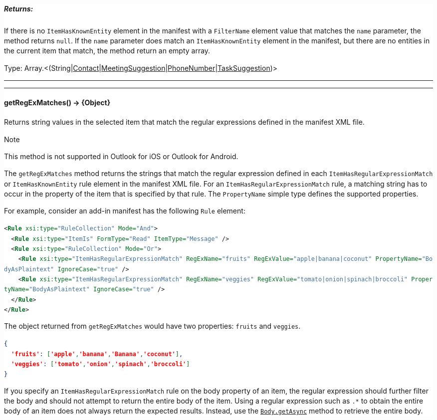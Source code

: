 ##### Returns:

If there is no `ItemHasKnownEntity` element in the manifest with a `FilterName` element value that matches the `name` parameter, the method returns `null`. If the `name` parameter does match an `ItemHasKnownEntity` element in the manifest, but there are no entities in the current item that match, the method return an empty array.

Type:
Array.<(String|[Contact](/javascript/api/outlook_1_7/office.contact)|[MeetingSuggestion](/javascript/api/outlook_1_7/office.meetingsuggestion)|[PhoneNumber](/javascript/api/outlook_1_7/office.phonenumber)|[TaskSuggestion](/javascript/api/outlook_1_7/office.tasksuggestion))>

---
---

#### getRegExMatches() → {Object}

Returns string values in the selected item that match the regular expressions defined in the manifest XML file.

> [!NOTE]
> This method is not supported in Outlook for iOS or Outlook for Android.

The `getRegExMatches` method returns the strings that match the regular expression defined in each `ItemHasRegularExpressionMatch` or `ItemHasKnownEntity` rule element in the manifest XML file. For an `ItemHasRegularExpressionMatch` rule, a matching string has to occur in the property of the item that is specified by that rule. The `PropertyName` simple type defines the supported properties.

For example, consider an add-in manifest has the following `Rule` element:

```xml
<Rule xsi:type="RuleCollection" Mode="And">
  <Rule xsi:type="ItemIs" FormType="Read" ItemType="Message" />
  <Rule xsi:type="RuleCollection" Mode="Or">
    <Rule xsi:type="ItemHasRegularExpressionMatch" RegExName="fruits" RegExValue="apple|banana|coconut" PropertyName="BodyAsPlaintext" IgnoreCase="true" />
    <Rule xsi:type="ItemHasRegularExpressionMatch" RegExName="veggies" RegExValue="tomato|onion|spinach|broccoli" PropertyName="BodyAsPlaintext" IgnoreCase="true" />
  </Rule>
</Rule>
```

The object returned from `getRegExMatches` would have two properties: `fruits` and `veggies`.

```json
{
  'fruits': ['apple','banana','Banana','coconut'],
  'veggies': ['tomato','onion','spinach','broccoli']
}
```

If you specify an `ItemHasRegularExpressionMatch` rule on the body property of an item, the regular expression should further filter the body and should not attempt to return the entire body of the item. Using a regular expression such as `.*` to obtain the entire body of an item does not always return the expected results. Instead, use the [`Body.getAsync`](/javascript/api/outlook_1_7/office.body#getasync-coerciontype--options--callback-) method to retrieve the entire body.
